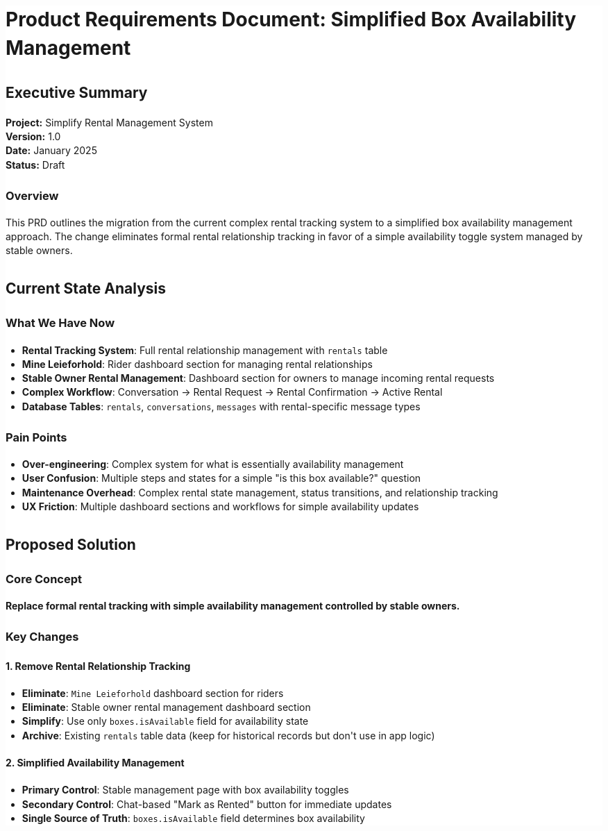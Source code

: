 # Product Requirements Document: Simplified Box Availability Management

## Executive Summary

**Project:** Simplify Rental Management System  
**Version:** 1.0  
**Date:** January 2025  
**Status:** Draft

### Overview
This PRD outlines the migration from the current complex rental tracking system to a simplified box availability management approach. The change eliminates formal rental relationship tracking in favor of a simple availability toggle system managed by stable owners.

## Current State Analysis

### What We Have Now
- **Rental Tracking System**: Full rental relationship management with `rentals` table
- **Mine Leieforhold**: Rider dashboard section for managing rental relationships  
- **Stable Owner Rental Management**: Dashboard section for owners to manage incoming rental requests
- **Complex Workflow**: Conversation → Rental Request → Rental Confirmation → Active Rental
- **Database Tables**: `rentals`, `conversations`, `messages` with rental-specific message types

### Pain Points
- **Over-engineering**: Complex system for what is essentially availability management
- **User Confusion**: Multiple steps and states for a simple "is this box available?" question
- **Maintenance Overhead**: Complex rental state management, status transitions, and relationship tracking
- **UX Friction**: Multiple dashboard sections and workflows for simple availability updates

## Proposed Solution

### Core Concept
**Replace formal rental tracking with simple availability management controlled by stable owners.**

### Key Changes

#### 1. **Remove Rental Relationship Tracking**
- **Eliminate**: `Mine Leieforhold` dashboard section for riders
- **Eliminate**: Stable owner rental management dashboard section  
- **Simplify**: Use only `boxes.isAvailable` field for availability state
- **Archive**: Existing `rentals` table data (keep for historical records but don't use in app logic)

#### 2. **Simplified Availability Management**
- **Primary Control**: Stable management page with box availability toggles
- **Secondary Control**: Chat-based "Mark as Rented" button for immediate updates
- **Single Source of Truth**: `boxes.isAvailable` field determines box availability
